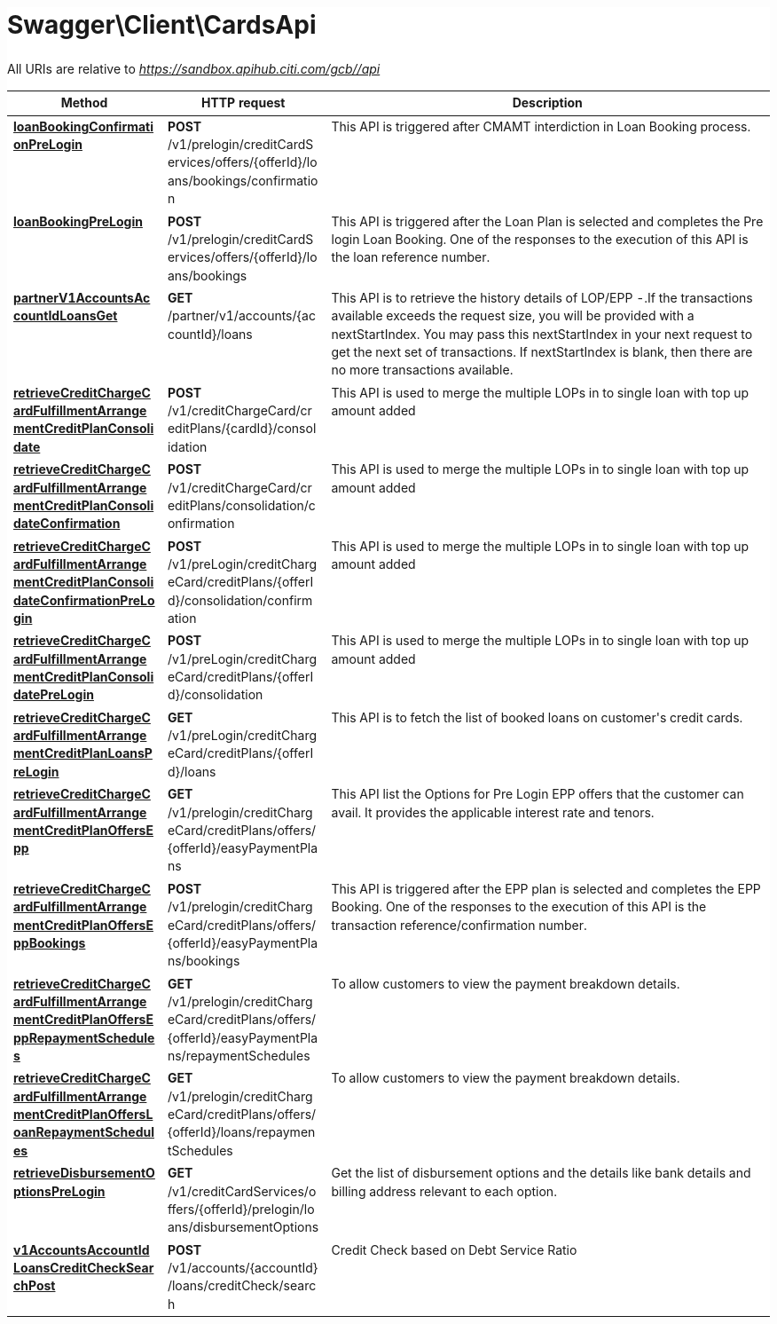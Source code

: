 # Swagger\Client\CardsApi

All URIs are relative to *https://sandbox.apihub.citi.com/gcb//api*

Method | HTTP request | Description
------------- | ------------- | -------------
[**loanBookingConfirmationPreLogin**](CardsApi.md#loanbookingconfirmationprelogin) | **POST** /v1/prelogin/creditCardServices/offers/{offerId}/loans/bookings/confirmation | This API  is triggered after CMAMT interdiction in Loan Booking process.
[**loanBookingPreLogin**](CardsApi.md#loanbookingprelogin) | **POST** /v1/prelogin/creditCardServices/offers/{offerId}/loans/bookings | This API is triggered after the Loan Plan is selected and completes the Pre login Loan Booking. One of the responses to the execution of this API is the loan reference number.
[**partnerV1AccountsAccountIdLoansGet**](CardsApi.md#partnerv1accountsaccountidloansget) | **GET** /partner/v1/accounts/{accountId}/loans | This API is to retrieve the history details  of LOP/EPP -.If the transactions available exceeds the request size, you will be provided with a nextStartIndex. You may pass this nextStartIndex in your next request to get the next set of transactions. If nextStartIndex is blank, then there are no more transactions available.
[**retrieveCreditChargeCardFulfillmentArrangementCreditPlanConsolidate**](CardsApi.md#retrievecreditchargecardfulfillmentarrangementcreditplanconsolidate) | **POST** /v1/creditChargeCard/creditPlans/{cardId}/consolidation | This API is used to merge the multiple LOPs in to single loan with top up amount added
[**retrieveCreditChargeCardFulfillmentArrangementCreditPlanConsolidateConfirmation**](CardsApi.md#retrievecreditchargecardfulfillmentarrangementcreditplanconsolidateconfirmation) | **POST** /v1/creditChargeCard/creditPlans/consolidation/confirmation | This API is used to merge the multiple LOPs in to single loan with top up amount added
[**retrieveCreditChargeCardFulfillmentArrangementCreditPlanConsolidateConfirmationPreLogin**](CardsApi.md#retrievecreditchargecardfulfillmentarrangementcreditplanconsolidateconfirmationprelogin) | **POST** /v1/preLogin/creditChargeCard/creditPlans/{offerId}/consolidation/confirmation | This API is used to merge the multiple LOPs in to single loan with top up amount added
[**retrieveCreditChargeCardFulfillmentArrangementCreditPlanConsolidatePreLogin**](CardsApi.md#retrievecreditchargecardfulfillmentarrangementcreditplanconsolidateprelogin) | **POST** /v1/preLogin/creditChargeCard/creditPlans/{offerId}/consolidation | This API is used to merge the multiple LOPs in to single loan with top up amount added
[**retrieveCreditChargeCardFulfillmentArrangementCreditPlanLoansPreLogin**](CardsApi.md#retrievecreditchargecardfulfillmentarrangementcreditplanloansprelogin) | **GET** /v1/preLogin/creditChargeCard/creditPlans/{offerId}/loans | This API is to fetch the list of booked loans on customer&#x27;s  credit cards.
[**retrieveCreditChargeCardFulfillmentArrangementCreditPlanOffersEpp**](CardsApi.md#retrievecreditchargecardfulfillmentarrangementcreditplanoffersepp) | **GET** /v1/prelogin/creditChargeCard/creditPlans/offers/{offerId}/easyPaymentPlans | This API list the Options for Pre Login EPP offers that the customer can avail. It provides the applicable interest rate and tenors.
[**retrieveCreditChargeCardFulfillmentArrangementCreditPlanOffersEppBookings**](CardsApi.md#retrievecreditchargecardfulfillmentarrangementcreditplanofferseppbookings) | **POST** /v1/prelogin/creditChargeCard/creditPlans/offers/{offerId}/easyPaymentPlans/bookings | This API is triggered after the EPP plan is selected  and completes the EPP Booking. One of the responses to the execution of this API is the transaction reference/confirmation number.
[**retrieveCreditChargeCardFulfillmentArrangementCreditPlanOffersEppRepaymentSchedules**](CardsApi.md#retrievecreditchargecardfulfillmentarrangementcreditplanoffersepprepaymentschedules) | **GET** /v1/prelogin/creditChargeCard/creditPlans/offers/{offerId}/easyPaymentPlans/repaymentSchedules | To allow customers to view the payment breakdown details.
[**retrieveCreditChargeCardFulfillmentArrangementCreditPlanOffersLoanRepaymentSchedules**](CardsApi.md#retrievecreditchargecardfulfillmentarrangementcreditplanoffersloanrepaymentschedules) | **GET** /v1/prelogin/creditChargeCard/creditPlans/offers/{offerId}/loans/repaymentSchedules | To allow customers to view the payment breakdown details.
[**retrieveDisbursementOptionsPreLogin**](CardsApi.md#retrievedisbursementoptionsprelogin) | **GET** /v1/creditCardServices/offers/{offerId}/prelogin/loans/disbursementOptions | Get the list of disbursement options and the details like bank details and billing address relevant to each option.
[**v1AccountsAccountIdLoansCreditCheckSearchPost**](CardsApi.md#v1accountsaccountidloanscreditchecksearchpost) | **POST** /v1/accounts/{accountId}/loans/creditCheck/search | Credit Check based on Debt Service Ratio
